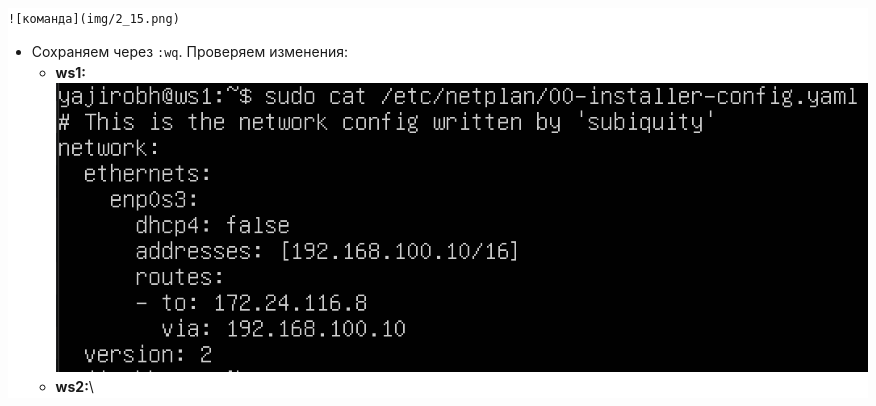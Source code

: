 	![команда](img/2_15.png)
- Сохраняем через `:wq`. Проверяем изменения:
	- **ws1:**\
	![команда](img/2_16.png)
	- **ws2:**\